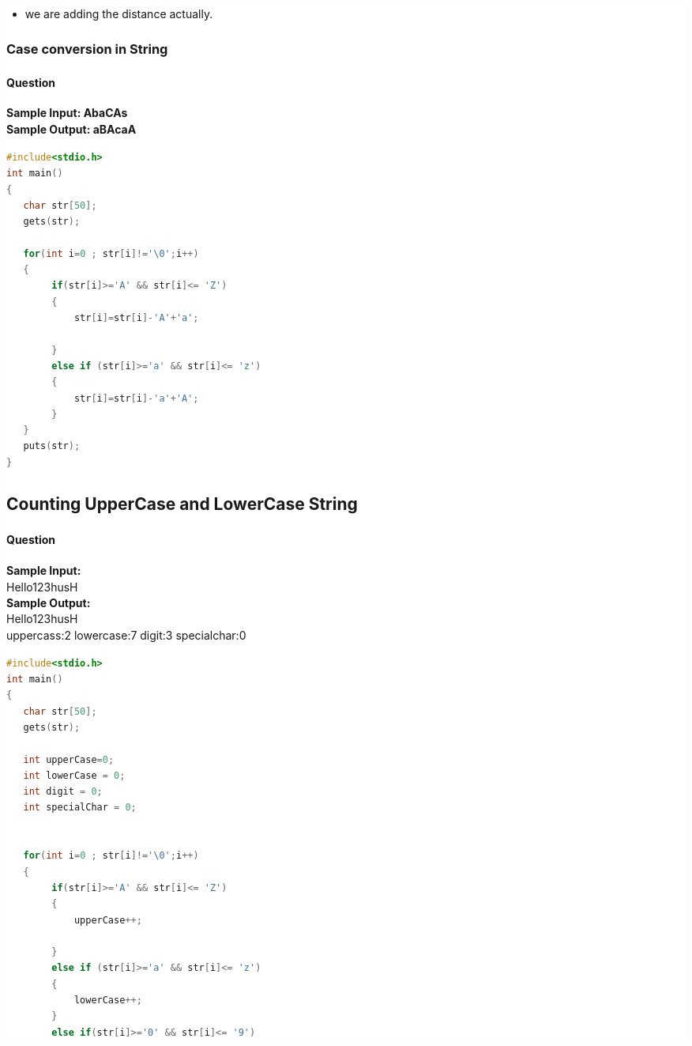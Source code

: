 - we are adding the distance actually.

### Case conversion in String

#### Question  
<b>Sample Input: AbaCAs</b>  
<b>Sample Output: aBAcaA</b>

```c
#include<stdio.h>
int main()
{
   char str[50];
   gets(str);

   for(int i=0 ; str[i]!='\0';i++)
   {
        if(str[i]>='A' && str[i]<= 'Z')
        {
            str[i]=str[i]-'A'+'a';

        }
        else if (str[i]>='a' && str[i]<= 'z')
        {
            str[i]=str[i]-'a'+'A';
        }
   }
   puts(str);
}
```
## Counting UpperCase and LowerCase String

#### Question  
<b>Sample Input: </b>  
Hello123husH  
<b>Sample Output:</b>  
Hello123husH  
uppercass:2 lowercase:7 digit:3 specialchar:0  

```c
#include<stdio.h>
int main()
{
   char str[50];
   gets(str);

   int upperCase=0;
   int lowerCase = 0;
   int digit = 0;
   int specialChar = 0;


   for(int i=0 ; str[i]!='\0';i++)
   {
        if(str[i]>='A' && str[i]<= 'Z')
        {
            upperCase++;

        }
        else if (str[i]>='a' && str[i]<= 'z')
        {
            lowerCase++;
        }
        else if(str[i]>='0' && str[i]<= '9')
```
